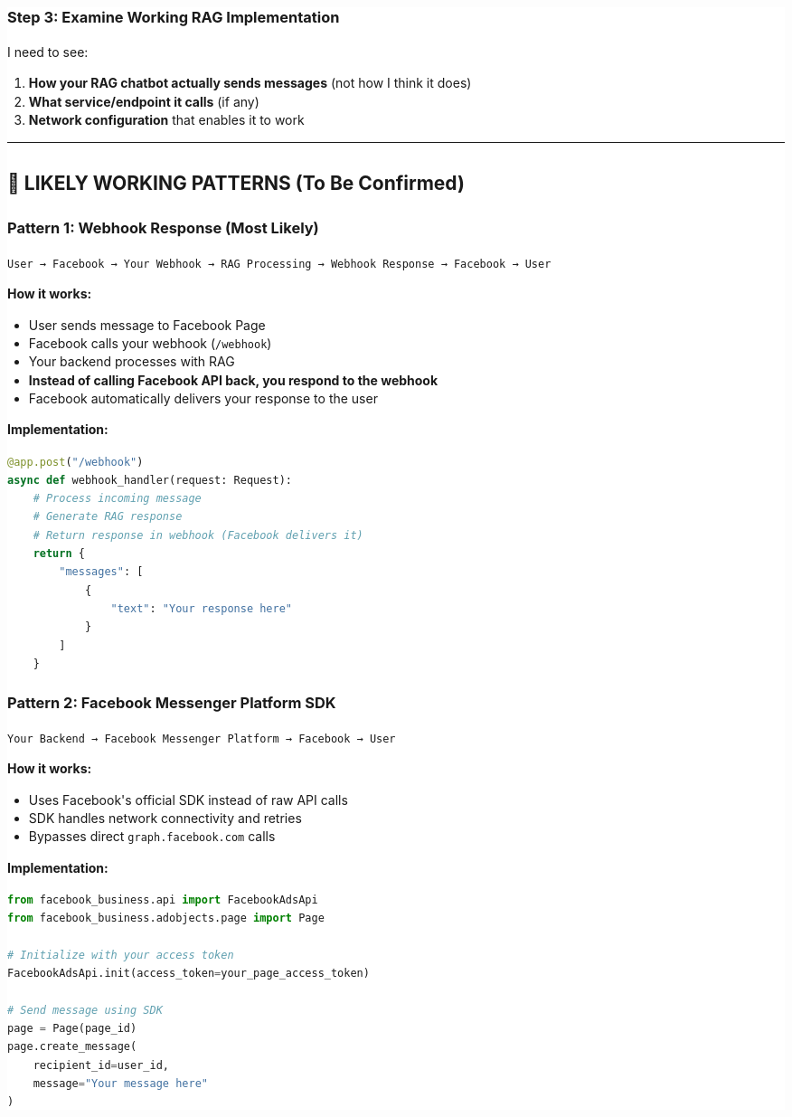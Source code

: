 ### **Step 3: Examine Working RAG Implementation**

I need to see:
1. **How your RAG chatbot actually sends messages** (not how I think it does)
2. **What service/endpoint it calls** (if any)
3. **Network configuration** that enables it to work

---

## 🎯 **LIKELY WORKING PATTERNS (To Be Confirmed)**

### **Pattern 1: Webhook Response (Most Likely)**
```
User → Facebook → Your Webhook → RAG Processing → Webhook Response → Facebook → User
```

**How it works:**
- User sends message to Facebook Page
- Facebook calls your webhook (`/webhook`)
- Your backend processes with RAG
- **Instead of calling Facebook API back, you respond to the webhook**
- Facebook automatically delivers your response to the user

**Implementation:**
```python
@app.post("/webhook")
async def webhook_handler(request: Request):
    # Process incoming message
    # Generate RAG response
    # Return response in webhook (Facebook delivers it)
    return {
        "messages": [
            {
                "text": "Your response here"
            }
        ]
    }
```

### **Pattern 2: Facebook Messenger Platform SDK**
```
Your Backend → Facebook Messenger Platform → Facebook → User
```

**How it works:**
- Uses Facebook's official SDK instead of raw API calls
- SDK handles network connectivity and retries
- Bypasses direct `graph.facebook.com` calls

**Implementation:**
```python
from facebook_business.api import FacebookAdsApi
from facebook_business.adobjects.page import Page

# Initialize with your access token
FacebookAdsApi.init(access_token=your_page_access_token)

# Send message using SDK
page = Page(page_id)
page.create_message(
    recipient_id=user_id,
    message="Your message here"
)
```
